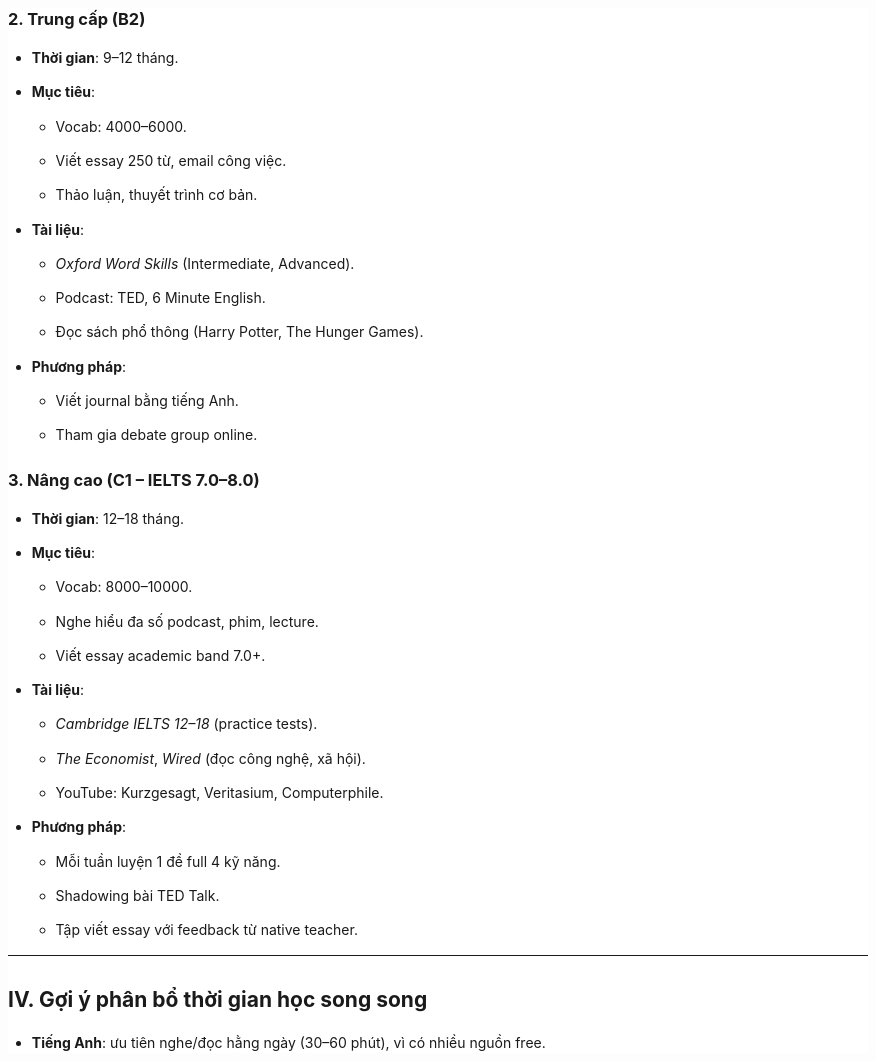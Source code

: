 
### 2. Trung cấp (B2)

- **Thời gian**: 9–12 tháng.
    
- **Mục tiêu**:
    
    - Vocab: 4000–6000.
        
    - Viết essay 250 từ, email công việc.
        
    - Thảo luận, thuyết trình cơ bản.
        
- **Tài liệu**:
    
    - _Oxford Word Skills_ (Intermediate, Advanced).
        
    - Podcast: TED, 6 Minute English.
        
    - Đọc sách phổ thông (Harry Potter, The Hunger Games).
        
- **Phương pháp**:
    
    - Viết journal bằng tiếng Anh.
        
    - Tham gia debate group online.
        

### 3. Nâng cao (C1 – IELTS 7.0–8.0)

- **Thời gian**: 12–18 tháng.
    
- **Mục tiêu**:
    
    - Vocab: 8000–10000.
        
    - Nghe hiểu đa số podcast, phim, lecture.
        
    - Viết essay academic band 7.0+.
        
- **Tài liệu**:
    
    - _Cambridge IELTS 12–18_ (practice tests).
        
    - _The Economist_, _Wired_ (đọc công nghệ, xã hội).
        
    - YouTube: Kurzgesagt, Veritasium, Computerphile.
        
- **Phương pháp**:
    
    - Mỗi tuần luyện 1 đề full 4 kỹ năng.
        
    - Shadowing bài TED Talk.
        
    - Tập viết essay với feedback từ native teacher.
        

---

## IV. Gợi ý phân bổ thời gian học song song

- **Tiếng Anh**: ưu tiên nghe/đọc hằng ngày (30–60 phút), vì có nhiều nguồn free.
    